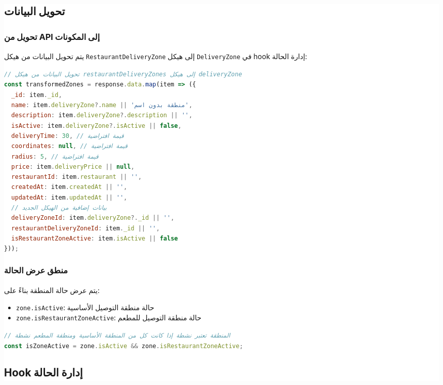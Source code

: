 ## تحويل البيانات

### تحويل من API إلى المكونات
يتم تحويل البيانات من هيكل `RestaurantDeliveryZone` إلى هيكل `DeliveryZone` في hook إدارة الحالة:

```javascript
// تحويل البيانات من هيكل restaurantDeliveryZones إلى هيكل deliveryZone
const transformedZones = response.data.map(item => ({
  _id: item._id,
  name: item.deliveryZone?.name || 'منطقة بدون اسم',
  description: item.deliveryZone?.description || '',
  isActive: item.deliveryZone?.isActive || false,
  deliveryTime: 30, // قيمة افتراضية
  coordinates: null, // قيمة افتراضية
  radius: 5, // قيمة افتراضية
  price: item.deliveryPrice || null,
  restaurantId: item.restaurant || '',
  createdAt: item.createdAt || '',
  updatedAt: item.updatedAt || '',
  // بيانات إضافية من الهيكل الجديد
  deliveryZoneId: item.deliveryZone?._id || '',
  restaurantDeliveryZoneId: item._id || '',
  isRestaurantZoneActive: item.isActive || false
}));
```

### منطق عرض الحالة
يتم عرض حالة المنطقة بناءً على:
- `zone.isActive`: حالة منطقة التوصيل الأساسية
- `zone.isRestaurantZoneActive`: حالة منطقة التوصيل للمطعم

```javascript
// المنطقة تعتبر نشطة إذا كانت كل من المنطقة الأساسية ومنطقة المطعم نشطة
const isZoneActive = zone.isActive && zone.isRestaurantZoneActive;
```

## Hook إدارة الحالة
